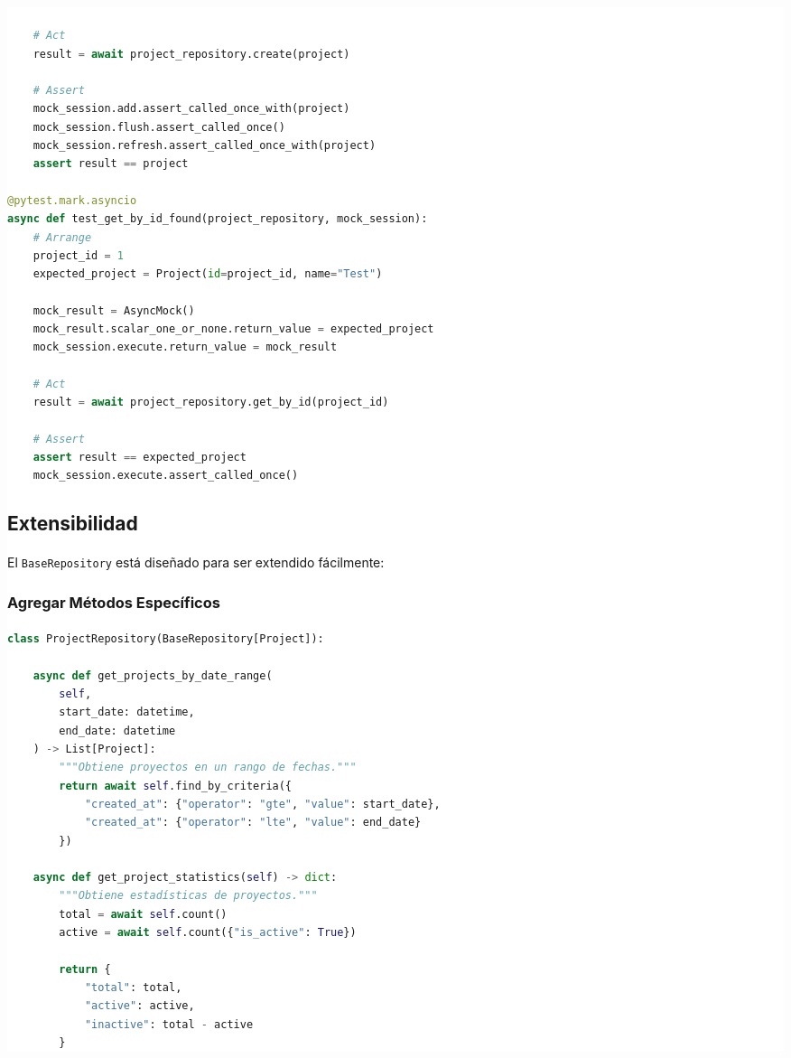 ```python
    
    # Act
    result = await project_repository.create(project)
    
    # Assert
    mock_session.add.assert_called_once_with(project)
    mock_session.flush.assert_called_once()
    mock_session.refresh.assert_called_once_with(project)
    assert result == project

@pytest.mark.asyncio
async def test_get_by_id_found(project_repository, mock_session):
    # Arrange
    project_id = 1
    expected_project = Project(id=project_id, name="Test")
    
    mock_result = AsyncMock()
    mock_result.scalar_one_or_none.return_value = expected_project
    mock_session.execute.return_value = mock_result
    
    # Act
    result = await project_repository.get_by_id(project_id)
    
    # Assert
    assert result == expected_project
    mock_session.execute.assert_called_once()
```

## Extensibilidad

El `BaseRepository` está diseñado para ser extendido fácilmente:

### Agregar Métodos Específicos

```python
class ProjectRepository(BaseRepository[Project]):
    
    async def get_projects_by_date_range(
        self, 
        start_date: datetime, 
        end_date: datetime
    ) -> List[Project]:
        """Obtiene proyectos en un rango de fechas."""
        return await self.find_by_criteria({
            "created_at": {"operator": "gte", "value": start_date},
            "created_at": {"operator": "lte", "value": end_date}
        })
    
    async def get_project_statistics(self) -> dict:
        """Obtiene estadísticas de proyectos."""
        total = await self.count()
        active = await self.count({"is_active": True})
        
        return {
            "total": total,
            "active": active,
            "inactive": total - active
        }
```
